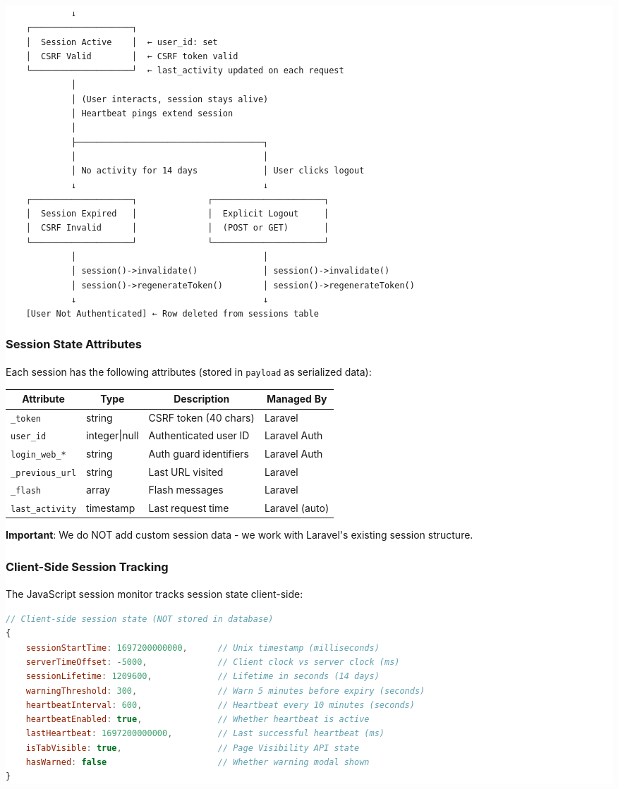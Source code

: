 ```
             ↓
    ┌────────────────────┐
    │  Session Active    │  ← user_id: set
    │  CSRF Valid        │  ← CSRF token valid
    └────────────────────┘  ← last_activity updated on each request
             │
             │ (User interacts, session stays alive)
             │ Heartbeat pings extend session
             │
             ├─────────────────────────────────────┐
             │                                     │
             │ No activity for 14 days             │ User clicks logout
             ↓                                     ↓
    ┌────────────────────┐              ┌──────────────────────┐
    │  Session Expired   │              │  Explicit Logout     │
    │  CSRF Invalid      │              │  (POST or GET)       │
    └────────────────────┘              └──────────────────────┘
             │                                     │
             │ session()->invalidate()             │ session()->invalidate()
             │ session()->regenerateToken()        │ session()->regenerateToken()
             ↓                                     ↓
    [User Not Authenticated] ← Row deleted from sessions table
```

### Session State Attributes

Each session has the following attributes (stored in `payload` as serialized data):

| Attribute | Type | Description | Managed By |
|-----------|------|-------------|------------|
| `_token` | string | CSRF token (40 chars) | Laravel |
| `user_id` | integer\|null | Authenticated user ID | Laravel Auth |
| `login_web_*` | string | Auth guard identifiers | Laravel Auth |
| `_previous_url` | string | Last URL visited | Laravel |
| `_flash` | array | Flash messages | Laravel |
| `last_activity` | timestamp | Last request time | Laravel (auto) |

**Important**: We do NOT add custom session data - we work with Laravel's existing session structure.

### Client-Side Session Tracking

The JavaScript session monitor tracks session state client-side:

```javascript
// Client-side session state (NOT stored in database)
{
    sessionStartTime: 1697200000000,      // Unix timestamp (milliseconds)
    serverTimeOffset: -5000,              // Client clock vs server clock (ms)
    sessionLifetime: 1209600,             // Lifetime in seconds (14 days)
    warningThreshold: 300,                // Warn 5 minutes before expiry (seconds)
    heartbeatInterval: 600,               // Heartbeat every 10 minutes (seconds)
    heartbeatEnabled: true,               // Whether heartbeat is active
    lastHeartbeat: 1697200000000,         // Last successful heartbeat (ms)
    isTabVisible: true,                   // Page Visibility API state
    hasWarned: false                      // Whether warning modal shown
}
```
